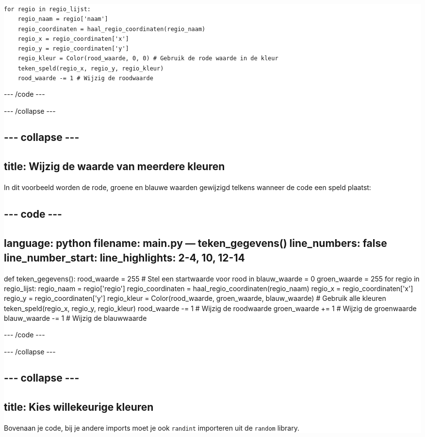     for regio in regio_lijst:
        regio_naam = regio['naam']
        regio_coordinaten = haal_regio_coordinaten(regio_naam)
        regio_x = regio_coordinaten['x']
        regio_y = regio_coordinaten['y']
        regio_kleur = Color(rood_waarde, 0, 0) # Gebruik de rode waarde in de kleur
        teken_speld(regio_x, regio_y, regio_kleur)
        rood_waarde -= 1 # Wijzig de roodwaarde

--- /code ---

--- /collapse ---

--- collapse ---
---
title: Wijzig de waarde van meerdere kleuren
---
In dit voorbeeld worden de rode, groene en blauwe waarden gewijzigd telkens wanneer de code een speld plaatst:

--- code ---
---
language: python
filename: main.py — teken_gegevens()
line_numbers: false
line_number_start: 
line_highlights: 2-4, 10, 12-14
---
def teken_gegevens():
    rood_waarde = 255 # Stel een startwaarde voor rood in
    blauw_waarde = 0
    groen_waarde = 255
    for regio in regio_lijst:
        regio_naam = regio['regio']
        regio_coordinaten = haal_regio_coordinaten(regio_naam)
        regio_x = regio_coordinaten['x']
        regio_y = regio_coordinaten['y']
        regio_kleur = Color(rood_waarde, groen_waarde, blauw_waarde) # Gebruik alle kleuren
        teken_speld(regio_x, regio_y, regio_kleur)
        rood_waarde -= 1 # Wijzig de roodwaarde
        groen_waarde += 1 # Wijzig de groenwaarde
        blauw_waarde -= 1 # Wijzig de blauwwaarde

--- /code ---

--- /collapse ---

--- collapse ---
---
title: Kies willekeurige kleuren
---

Bovenaan je code, bij je andere imports moet je ook `randint` importeren uit de `random` library.
